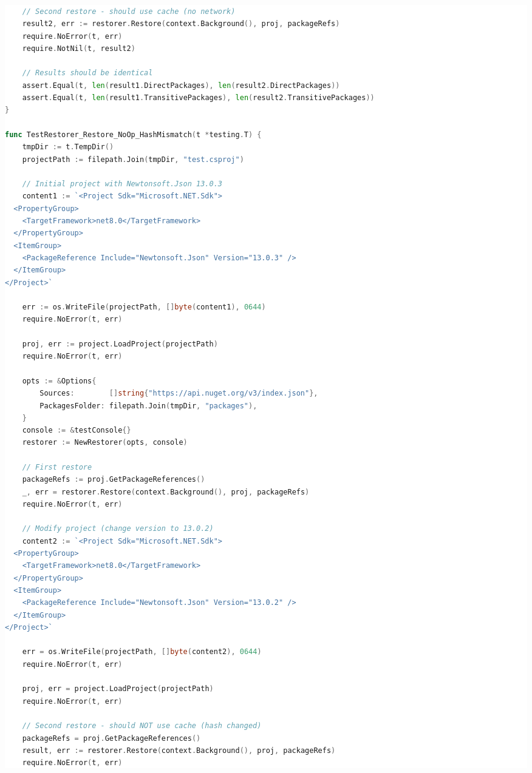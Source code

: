 ```go
	// Second restore - should use cache (no network)
	result2, err := restorer.Restore(context.Background(), proj, packageRefs)
	require.NoError(t, err)
	require.NotNil(t, result2)

	// Results should be identical
	assert.Equal(t, len(result1.DirectPackages), len(result2.DirectPackages))
	assert.Equal(t, len(result1.TransitivePackages), len(result2.TransitivePackages))
}

func TestRestorer_Restore_NoOp_HashMismatch(t *testing.T) {
	tmpDir := t.TempDir()
	projectPath := filepath.Join(tmpDir, "test.csproj")

	// Initial project with Newtonsoft.Json 13.0.3
	content1 := `<Project Sdk="Microsoft.NET.Sdk">
  <PropertyGroup>
    <TargetFramework>net8.0</TargetFramework>
  </PropertyGroup>
  <ItemGroup>
    <PackageReference Include="Newtonsoft.Json" Version="13.0.3" />
  </ItemGroup>
</Project>`

	err := os.WriteFile(projectPath, []byte(content1), 0644)
	require.NoError(t, err)

	proj, err := project.LoadProject(projectPath)
	require.NoError(t, err)

	opts := &Options{
		Sources:        []string{"https://api.nuget.org/v3/index.json"},
		PackagesFolder: filepath.Join(tmpDir, "packages"),
	}
	console := &testConsole{}
	restorer := NewRestorer(opts, console)

	// First restore
	packageRefs := proj.GetPackageReferences()
	_, err = restorer.Restore(context.Background(), proj, packageRefs)
	require.NoError(t, err)

	// Modify project (change version to 13.0.2)
	content2 := `<Project Sdk="Microsoft.NET.Sdk">
  <PropertyGroup>
    <TargetFramework>net8.0</TargetFramework>
  </PropertyGroup>
  <ItemGroup>
    <PackageReference Include="Newtonsoft.Json" Version="13.0.2" />
  </ItemGroup>
</Project>`

	err = os.WriteFile(projectPath, []byte(content2), 0644)
	require.NoError(t, err)

	proj, err = project.LoadProject(projectPath)
	require.NoError(t, err)

	// Second restore - should NOT use cache (hash changed)
	packageRefs = proj.GetPackageReferences()
	result, err := restorer.Restore(context.Background(), proj, packageRefs)
	require.NoError(t, err)

```